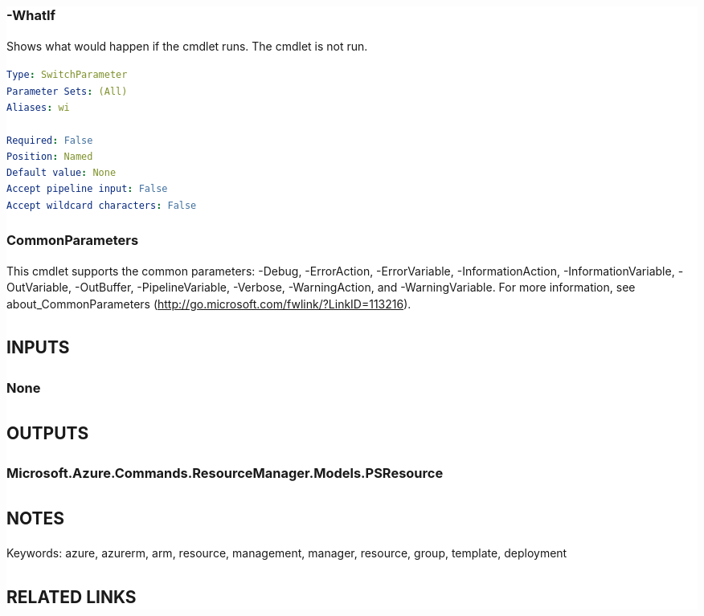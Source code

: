 ### -WhatIf
Shows what would happen if the cmdlet runs.
The cmdlet is not run.

```yaml
Type: SwitchParameter
Parameter Sets: (All)
Aliases: wi

Required: False
Position: Named
Default value: None
Accept pipeline input: False
Accept wildcard characters: False
```

### CommonParameters
This cmdlet supports the common parameters: -Debug, -ErrorAction, -ErrorVariable, -InformationAction, -InformationVariable, -OutVariable, -OutBuffer, -PipelineVariable, -Verbose, -WarningAction, and -WarningVariable. For more information, see about_CommonParameters (http://go.microsoft.com/fwlink/?LinkID=113216).

## INPUTS

### None

## OUTPUTS

### Microsoft.Azure.Commands.ResourceManager.Models.PSResource

## NOTES
Keywords: azure, azurerm, arm, resource, management, manager, resource, group, template, deployment

## RELATED LINKS

